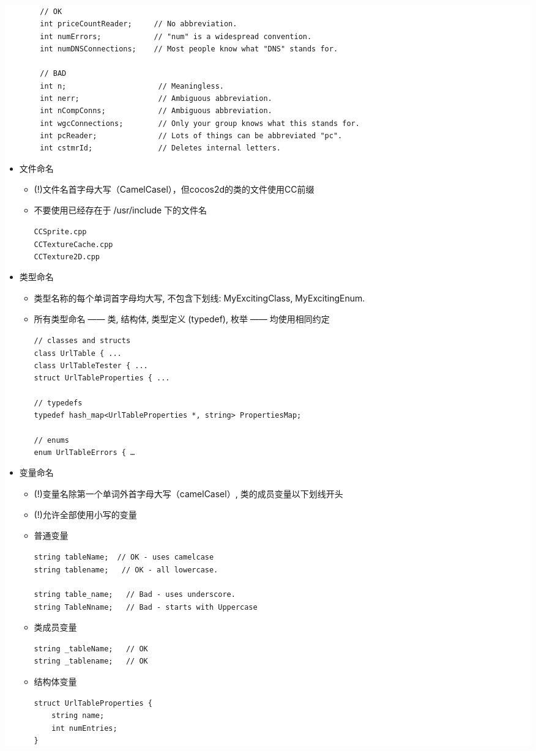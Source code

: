             // OK
            int priceCountReader;     // No abbreviation.
            int numErrors;            // "num" is a widespread convention.
            int numDNSConnections;    // Most people know what "DNS" stands for.
            
            // BAD
            int n;                     // Meaningless.
            int nerr;                  // Ambiguous abbreviation.
            int nCompConns;            // Ambiguous abbreviation.
            int wgcConnections;        // Only your group knows what this stands for.
            int pcReader;              // Lots of things can be abbreviated "pc".
            int cstmrId;               // Deletes internal letters.

   * 文件命名
      * (!)文件名首字母大写（CamelCasel），但cocos2d的类的文件使用CC前缀
      * 不要使用已经存在于 /usr/include 下的文件名
            
            CCSprite.cpp
            CCTextureCache.cpp
            CCTexture2D.cpp

   * 类型命名
      * 类型名称的每个单词首字母均大写, 不包含下划线: MyExcitingClass, MyExcitingEnum.
      * 所有类型命名 —— 类, 结构体, 类型定义 (typedef), 枚举 —— 均使用相同约定
      
            // classes and structs
            class UrlTable { ...
            class UrlTableTester { ...
            struct UrlTableProperties { ...
            
            // typedefs
            typedef hash_map<UrlTableProperties *, string> PropertiesMap;
            
            // enums
            enum UrlTableErrors { …

   * 变量命名
      * (!)变量名除第一个单词外首字母大写（camelCasel）, 类的成员变量以下划线开头
      * (!)允许全部使用小写的变量
      
      * 普通变量
      
            string tableName;  // OK - uses camelcase
            string tablename;   // OK - all lowercase.
            
            string table_name;   // Bad - uses underscore.
            string TableNname;   // Bad - starts with Uppercase
      
      * 类成员变量
      
            string _tableName;   // OK
            string _tablename;   // OK

      * 结构体变量 
      
            struct UrlTableProperties {
                string name;
                int numEntries;
            }
      